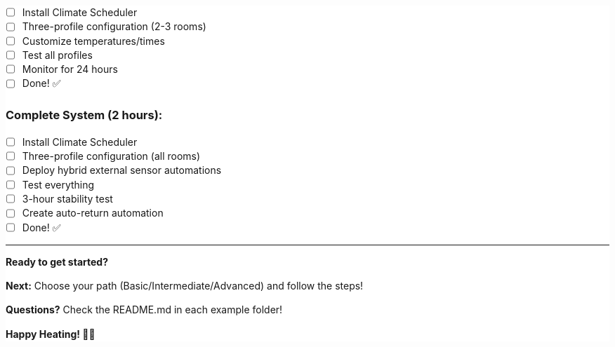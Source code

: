 - [ ] Install Climate Scheduler
- [ ] Three-profile configuration (2-3 rooms)
- [ ] Customize temperatures/times
- [ ] Test all profiles
- [ ] Monitor for 24 hours
- [ ] Done! ✅

### Complete System (2 hours):

- [ ] Install Climate Scheduler
- [ ] Three-profile configuration (all rooms)
- [ ] Deploy hybrid external sensor automations
- [ ] Test everything
- [ ] 3-hour stability test
- [ ] Create auto-return automation
- [ ] Done! ✅

---

**Ready to get started?**

**Next:** Choose your path (Basic/Intermediate/Advanced) and follow the steps!

**Questions?** Check the README.md in each example folder!

**Happy Heating! 🏡🔥**
